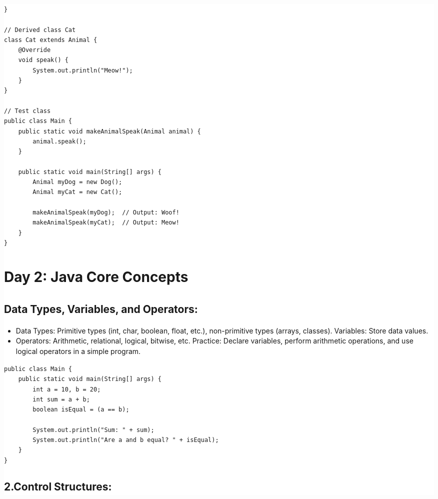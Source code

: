 ```
}

// Derived class Cat
class Cat extends Animal {
    @Override
    void speak() {
        System.out.println("Meow!");
    }
}

// Test class
public class Main {
    public static void makeAnimalSpeak(Animal animal) {
        animal.speak();
    }

    public static void main(String[] args) {
        Animal myDog = new Dog();
        Animal myCat = new Cat();
        
        makeAnimalSpeak(myDog);  // Output: Woof!
        makeAnimalSpeak(myCat);  // Output: Meow!
    }
}

```



# Day 2: Java Core Concepts

## Data Types, Variables, and Operators:

- Data Types: Primitive types (int, char, boolean, float, etc.), non-primitive types (arrays, classes).
Variables: Store data values.
- Operators: Arithmetic, relational, logical, bitwise, etc.
Practice: Declare variables, perform arithmetic operations, and use logical operators in a simple program.

```
public class Main {
    public static void main(String[] args) {
        int a = 10, b = 20;
        int sum = a + b;
        boolean isEqual = (a == b);

        System.out.println("Sum: " + sum);
        System.out.println("Are a and b equal? " + isEqual);
    }
}

```
## 2.Control Structures:
